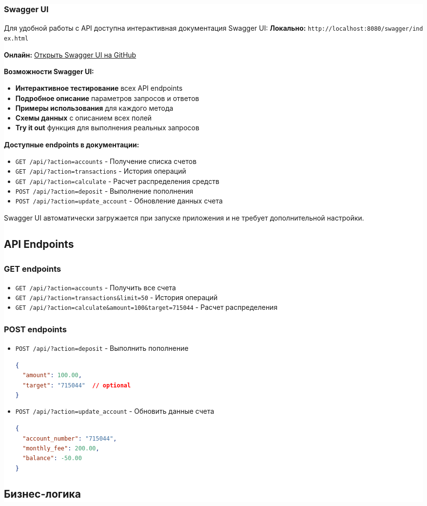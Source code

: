 ### Swagger UI

Для удобной работы с API доступна интерактивная документация Swagger UI:
**Локально:** `http://localhost:8080/swagger/index.html`

**Онлайн:** [Открыть Swagger UI на GitHub](https://htmlpreview.github.io/?https://github.com/sorkin19822/account-calculator/blob/main/src/swagger/index.html)

**Возможности Swagger UI:**
- **Интерактивное тестирование** всех API endpoints
- **Подробное описание** параметров запросов и ответов
- **Примеры использования** для каждого метода
- **Схемы данных** с описанием всех полей
- **Try it out** функция для выполнения реальных запросов

**Доступные endpoints в документации:**
- `GET /api/?action=accounts` - Получение списка счетов
- `GET /api/?action=transactions` - История операций
- `GET /api/?action=calculate` - Расчет распределения средств
- `POST /api/?action=deposit` - Выполнение пополнения
- `POST /api/?action=update_account` - Обновление данных счета

Swagger UI автоматически загружается при запуске приложения и не требует дополнительной настройки.

## API Endpoints

### GET endpoints

- `GET /api/?action=accounts` - Получить все счета
- `GET /api/?action=transactions&limit=50` - История операций
- `GET /api/?action=calculate&amount=100&target=715044` - Расчет распределения

### POST endpoints

- `POST /api/?action=deposit` - Выполнить пополнение
  ```json
  {
    "amount": 100.00,
    "target": "715044"  // optional
  }
  ```

- `POST /api/?action=update_account` - Обновить данные счета
  ```json
  {
    "account_number": "715044",
    "monthly_fee": 200.00,
    "balance": -50.00
  }
  ```

## Бизнес-логика
